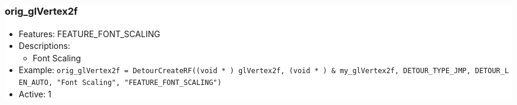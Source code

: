 ### orig_glVertex2f

- Features: FEATURE_FONT_SCALING
- Descriptions:
  - Font Scaling
- Example: `orig_glVertex2f = DetourCreateRF((void * ) glVertex2f, (void * ) & my_glVertex2f, DETOUR_TYPE_JMP, DETOUR_LEN_AUTO, "Font Scaling", "FEATURE_FONT_SCALING")`
- Active: 1

